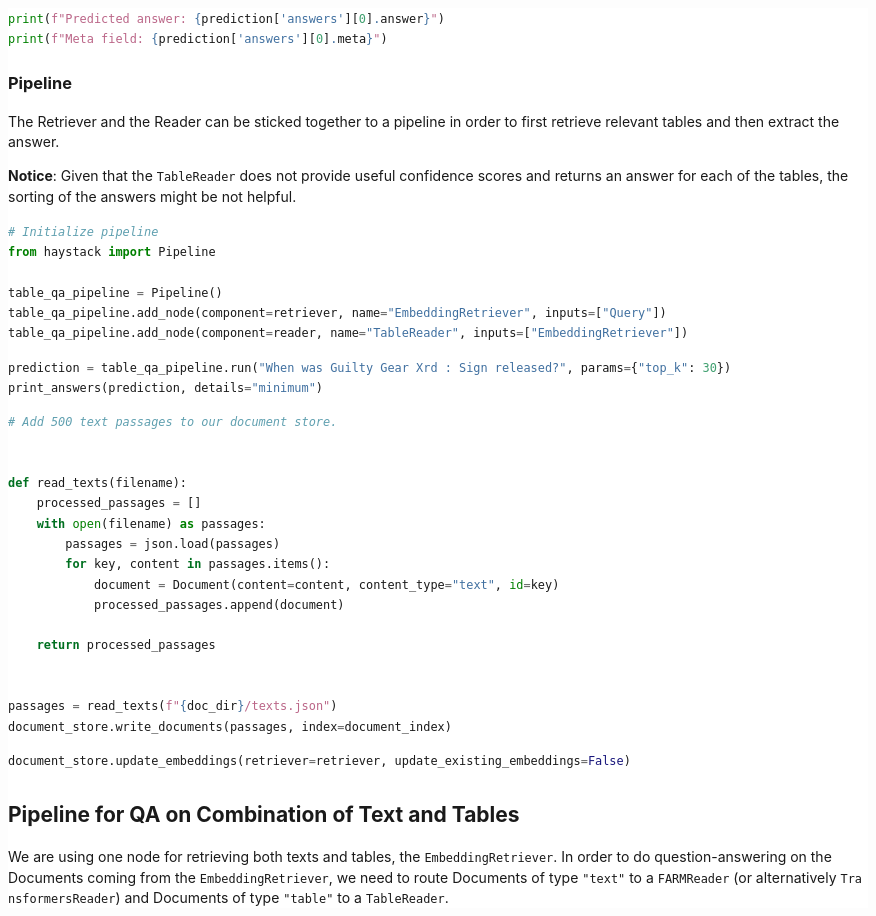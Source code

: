 
```python
print(f"Predicted answer: {prediction['answers'][0].answer}")
print(f"Meta field: {prediction['answers'][0].meta}")
```

### Pipeline
The Retriever and the Reader can be sticked together to a pipeline in order to first retrieve relevant tables and then extract the answer.

**Notice**: Given that the `TableReader` does not provide useful confidence scores and returns an answer for each of the tables, the sorting of the answers might be not helpful.


```python
# Initialize pipeline
from haystack import Pipeline

table_qa_pipeline = Pipeline()
table_qa_pipeline.add_node(component=retriever, name="EmbeddingRetriever", inputs=["Query"])
table_qa_pipeline.add_node(component=reader, name="TableReader", inputs=["EmbeddingRetriever"])
```


```python
prediction = table_qa_pipeline.run("When was Guilty Gear Xrd : Sign released?", params={"top_k": 30})
print_answers(prediction, details="minimum")
```


```python
# Add 500 text passages to our document store.


def read_texts(filename):
    processed_passages = []
    with open(filename) as passages:
        passages = json.load(passages)
        for key, content in passages.items():
            document = Document(content=content, content_type="text", id=key)
            processed_passages.append(document)

    return processed_passages


passages = read_texts(f"{doc_dir}/texts.json")
document_store.write_documents(passages, index=document_index)
```


```python
document_store.update_embeddings(retriever=retriever, update_existing_embeddings=False)
```

## Pipeline for QA on Combination of Text and Tables
We are using one node for retrieving both texts and tables, the `EmbeddingRetriever`. In order to do question-answering on the Documents coming from the `EmbeddingRetriever`, we need to route Documents of type `"text"` to a `FARMReader` (or alternatively `TransformersReader`) and Documents of type `"table"` to a `TableReader`.

